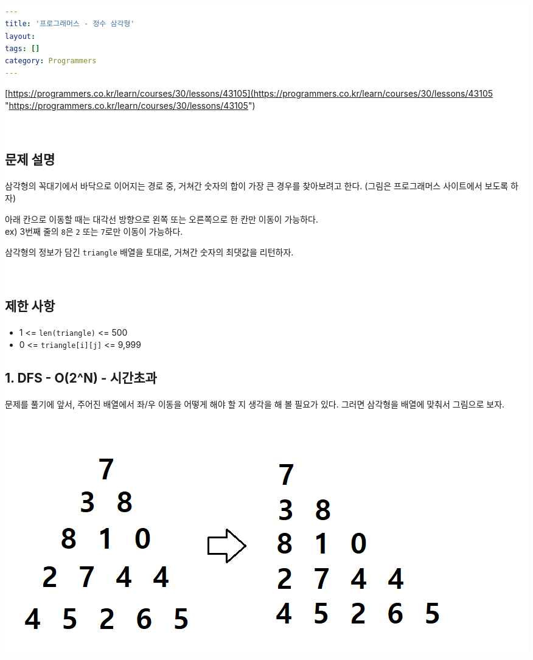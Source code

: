 ```yaml
---
title: '프로그래머스 - 정수 삼각형'
layout: 
tags: []
category: Programmers
---
```

[https://programmers.co.kr/learn/courses/30/lessons/43105](https://programmers.co.kr/learn/courses/30/lessons/43105 "https://programmers.co.kr/learn/courses/30/lessons/43105")

&nbsp;

## 문제 설명

삼각형의 꼭대기에서 바닥으로 이어지는 경로 중,
거쳐간 숫자의 합이 가장 큰 경우를 찾아보려고 한다.
(그림은 프로그래머스 사이트에서 보도록 하자)

아래 칸으로 이동할 때는 대각선 방향으로 왼쪽 또는 오른쪽으로 한 칸만
이동이 가능하다.  
ex) 3번째 줄의 ``8``은 ``2`` 또는 ``7``로만 이동이 가능하다.

삼각형의 정보가 담긴 ``triangle`` 배열을 토대로, 거쳐간 숫자의
최댓값을 리턴하자.

&nbsp;

## 제한 사항
- 1 <= ``len(triangle)`` <= 500
- 0 <= ``triangle[i][j]`` <= 9,999
&nbsp;

## 1. DFS - O(2^N) - 시간초과

문제를 풀기에 앞서, 주어진 배열에서 좌/우 이동을 어떻게 해야 할 지
생각을 해 볼 필요가 있다. 그러면 삼각형을 배열에 맞춰서
그림으로 보자.

![triangle](/assets/images/programmers/p23/triangle.png "triangle")
